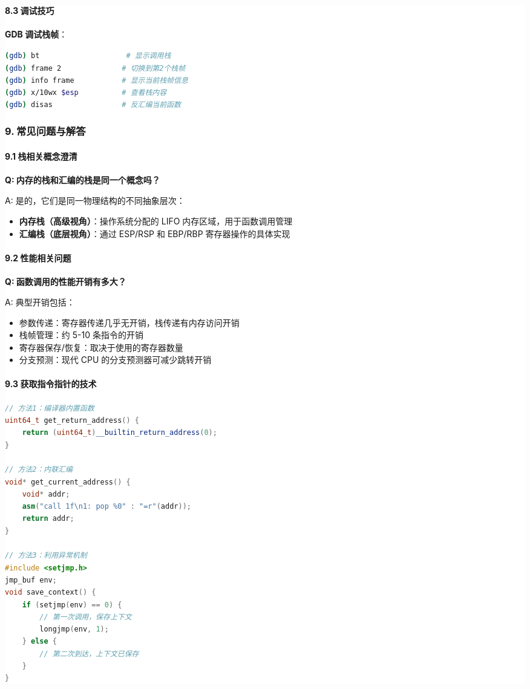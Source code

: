 #### 8.3 调试技巧

**GDB 调试栈帧**：

```bash
(gdb) bt                    # 显示调用栈
(gdb) frame 2              # 切换到第2个栈帧
(gdb) info frame           # 显示当前栈帧信息
(gdb) x/10wx $esp          # 查看栈内容
(gdb) disas                # 反汇编当前函数
```

### 9. 常见问题与解答

#### 9.1 栈相关概念澄清

**Q: 内存的栈和汇编的栈是同一个概念吗？**

A: 是的，它们是同一物理结构的不同抽象层次：

- **内存栈（高级视角）**：操作系统分配的 LIFO 内存区域，用于函数调用管理
- **汇编栈（底层视角）**：通过 ESP/RSP 和 EBP/RBP 寄存器操作的具体实现

#### 9.2 性能相关问题

**Q: 函数调用的性能开销有多大？**

A: 典型开销包括：

- 参数传递：寄存器传递几乎无开销，栈传递有内存访问开销
- 栈帧管理：约 5-10 条指令的开销
- 寄存器保存/恢复：取决于使用的寄存器数量
- 分支预测：现代 CPU 的分支预测器可减少跳转开销

#### 9.3 获取指令指针的技术

```cpp
// 方法1：编译器内置函数
uint64_t get_return_address() {
    return (uint64_t)__builtin_return_address(0);
}

// 方法2：内联汇编
void* get_current_address() {
    void* addr;
    asm("call 1f\n1: pop %0" : "=r"(addr));
    return addr;
}

// 方法3：利用异常机制
#include <setjmp.h>
jmp_buf env;
void save_context() {
    if (setjmp(env) == 0) {
        // 第一次调用，保存上下文
        longjmp(env, 1);
    } else {
        // 第二次到达，上下文已保存
    }
}
```
